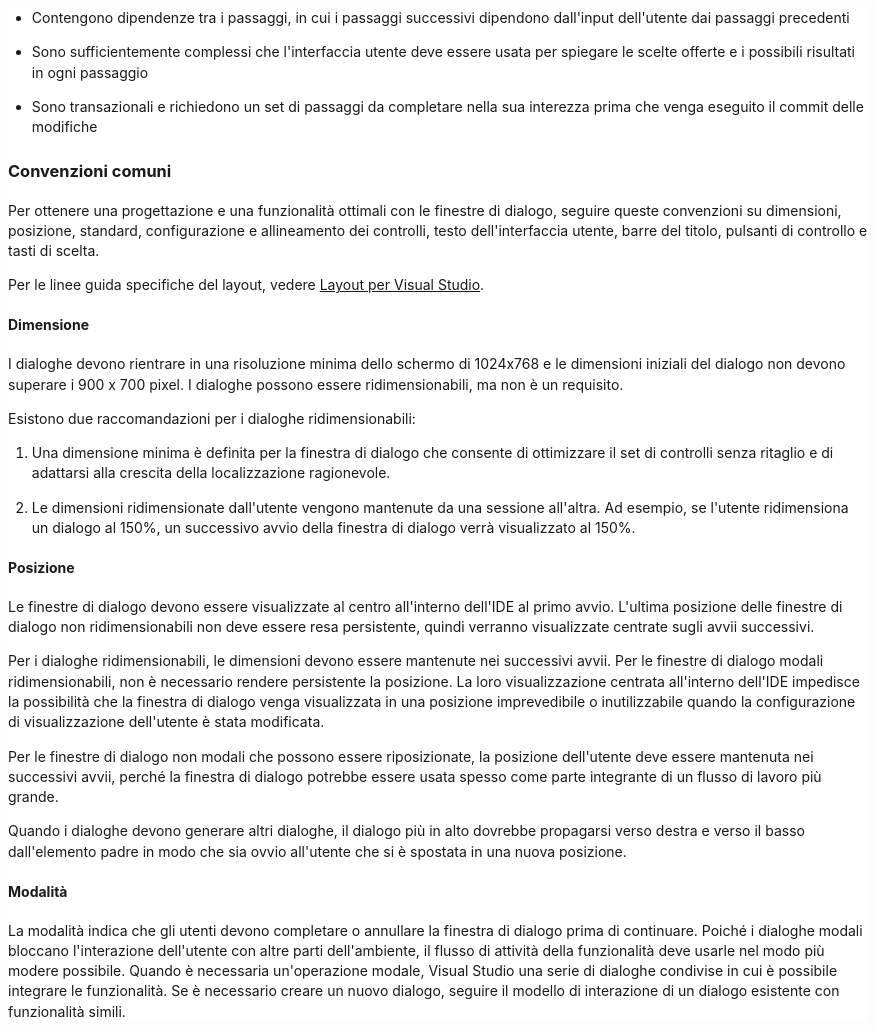 - Contengono dipendenze tra i passaggi, in cui i passaggi successivi dipendono dall'input dell'utente dai passaggi precedenti

- Sono sufficientemente complessi che l'interfaccia utente deve essere usata per spiegare le scelte offerte e i possibili risultati in ogni passaggio

- Sono transazionali e richiedono un set di passaggi da completare nella sua interezza prima che venga eseguito il commit delle modifiche

### <a name="common-conventions"></a>Convenzioni comuni
Per ottenere una progettazione e una funzionalità ottimali con le finestre di dialogo, seguire queste convenzioni su dimensioni, posizione, standard, configurazione e allineamento dei controlli, testo dell'interfaccia utente, barre del titolo, pulsanti di controllo e tasti di scelta.

Per le linee guida specifiche del layout, vedere [Layout per Visual Studio](../../extensibility/ux-guidelines/layout-for-visual-studio.md).

#### <a name="size"></a>Dimensione
I dialoghe devono rientrare in una risoluzione minima dello schermo di 1024x768 e le dimensioni iniziali del dialogo non devono superare i 900 x 700 pixel. I dialoghe possono essere ridimensionabili, ma non è un requisito.

Esistono due raccomandazioni per i dialoghe ridimensionabili:

1. Una dimensione minima è definita per la finestra di dialogo che consente di ottimizzare il set di controlli senza ritaglio e di adattarsi alla crescita della localizzazione ragionevole.

2. Le dimensioni ridimensionate dall'utente vengono mantenute da una sessione all'altra. Ad esempio, se l'utente ridimensiona un dialogo al 150%, un successivo avvio della finestra di dialogo verrà visualizzato al 150%.

#### <a name="position"></a>Posizione
Le finestre di dialogo devono essere visualizzate al centro all'interno dell'IDE al primo avvio. L'ultima posizione delle finestre di dialogo non ridimensionabili non deve essere resa persistente, quindi verranno visualizzate centrate sugli avvii successivi.

Per i dialoghe ridimensionabili, le dimensioni devono essere mantenute nei successivi avvii. Per le finestre di dialogo modali ridimensionabili, non è necessario rendere persistente la posizione. La loro visualizzazione centrata all'interno dell'IDE impedisce la possibilità che la finestra di dialogo venga visualizzata in una posizione imprevedibile o inutilizzabile quando la configurazione di visualizzazione dell'utente è stata modificata.

Per le finestre di dialogo non modali che possono essere riposizionate, la posizione dell'utente deve essere mantenuta nei successivi avvii, perché la finestra di dialogo potrebbe essere usata spesso come parte integrante di un flusso di lavoro più grande.

Quando i dialoghe devono generare altri dialoghe, il dialogo più in alto dovrebbe propagarsi verso destra e verso il basso dall'elemento padre in modo che sia ovvio all'utente che si è spostata in una nuova posizione.

#### <a name="modality"></a>Modalità
La modalità indica che gli utenti devono completare o annullare la finestra di dialogo prima di continuare. Poiché i dialoghe modali bloccano l'interazione dell'utente con altre parti dell'ambiente, il flusso di attività della funzionalità deve usarle nel modo più modere possibile. Quando è necessaria un'operazione modale, Visual Studio una serie di dialoghe condivise in cui è possibile integrare le funzionalità. Se è necessario creare un nuovo dialogo, seguire il modello di interazione di un dialogo esistente con funzionalità simili.
